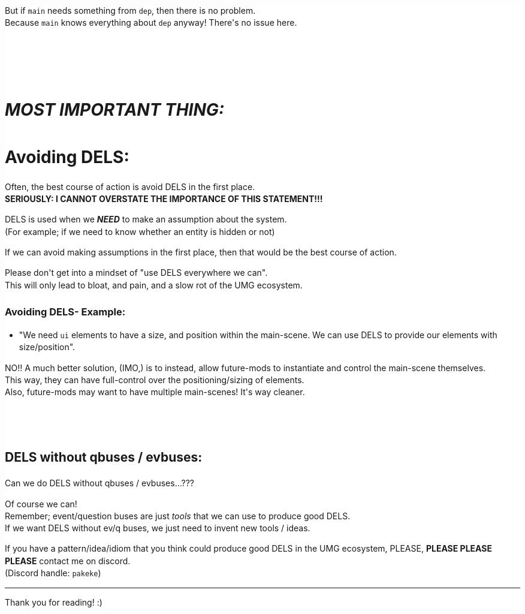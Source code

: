 But if `main` needs something from `dep`, then there is no problem.  
Because `main` knows everything about `dep` anyway! There's no issue here.

<br/>
<br/>
<br/>

# *MOST IMPORTANT THING:*
# Avoiding DELS:
Often, the best course of action is avoid DELS in the first place.  
**SERIOUSLY: I CANNOT OVERSTATE THE IMPORTANCE OF THIS STATEMENT!!!**  

DELS is used when we ***NEED*** to make an assumption about the system.   
(For example; if we need to know whether an entity is hidden or not)

If we can avoid making assumptions in the first place,
then that would be the best course of action.

Please don't get into a mindset of "use DELS everywhere we can".   
This will only lead to bloat, and pain, and a slow rot of the UMG ecosystem.

### Avoiding DELS- Example:  
- "We need `ui` elements to have a size, and position within the main-scene. We can use DELS to provide our elements with size/position".

NO!! A much better solution, (IMO,) is to instead, allow future-mods to instantiate and control the main-scene themselves.   
This way, they can have full-control over the positioning/sizing of elements.  
Also, future-mods may want to have multiple main-scenes! It's way cleaner.



<br/>
<br/>


## DELS without qbuses / evbuses:
Can we do DELS without qbuses / evbuses...???

Of course we can!  
Remember; event/question buses are just *tools* that we can use to produce good DELS.  
If we want DELS without ev/q buses, we just need to invent new tools / ideas.

If you have a pattern/idea/idiom that you think could produce good DELS in the UMG ecosystem, PLEASE, **PLEASE PLEASE PLEASE** contact me on discord.  
(Discord handle: `pakeke`)

---

Thank you for reading! :)

